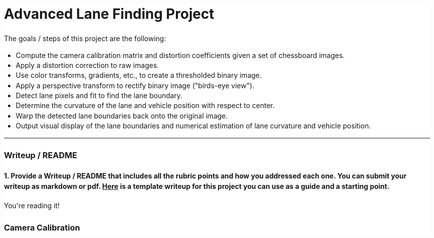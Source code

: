 # Advanced Lane Finding Project #

The goals / steps of this project are the following:

* Compute the camera calibration matrix and distortion coefficients given a set of chessboard images.
* Apply a distortion correction to raw images.
* Use color transforms, gradients, etc., to create a thresholded binary image.
* Apply a perspective transform to rectify binary image ("birds-eye view").
* Detect lane pixels and fit to find the lane boundary.
* Determine the curvature of the lane and vehicle position with respect to center.
* Warp the detected lane boundaries back onto the original image.
* Output visual display of the lane boundaries and numerical estimation of lane curvature and vehicle position.

[//]: # (Image References)

[image1]: ./output_images/hsv1.jpg "HSV 1"
[image2]: ./output_images/hsv2.jpg "HSV 2"
[image3]: ./output_images/hsv3.jpg "HSV 3"
[image4]: ./output_images/hsv4.jpg "HSV 4"
[image5]: ./output_images/hsv5.jpg "HSV 5"
[image6]: ./output_images/hsv6.jpg "HSV 6"
[image7]: ./output_images/hls1.jpg "HLS 1"
[image8]: ./output_images/hls2.jpg "HLS 2"
[image9]: ./output_images/hls3.jpg "HLS 3"
[image10]: ./output_images/hls4.jpg "HLS 4"
[image11]: ./output_images/hls5.jpg "HLS 5"
[image12]: ./output_images/hls6.jpg "HLS 6"
[image13]: ./output_images/bgr1.jpg "BGR 1"
[image14]: ./output_images/bgr2.jpg "BGR 2"
[image15]: ./output_images/bgr3.jpg "BGR 3"
[image16]: ./output_images/bgr4.jpg "BGR 4"
[image17]: ./output_images/bgr5.jpg "BGR 5"
[image18]: ./output_images/bgr6.jpg "BGR 6"
[image19]: ./output_images/undistort_image.jpg "Undistorted image"
[image20]: ./output_images/undistort_road_image.jpg "Undistorted road image"
[image21]: ./output_images/yellow_lane1.jpg "Yellow Lane 1"
[image22]: ./output_images/yellow_lane2.jpg "Yellow Lane 2"
[image23]: ./output_images/yellow_lane3.jpg "Yellow Lane 3"
[image24]: ./output_images/yellow_lane4.jpg "Yellow Lane 4"
[image25]: ./output_images/yellow_lane5.jpg "Yellow Lane 5"
[image26]: ./output_images/yellow_lane6.jpg "Yellow Lane 6"
[image27]: ./output_images/white_lane1.jpg "White Lane 1"
[image28]: ./output_images/white_lane2.jpg "White Lane 2"
[image29]: ./output_images/white_lane3.jpg "White Lane 3"
[image30]: ./output_images/white_lane4.jpg "White Lane 4"
[image31]: ./output_images/white_lane5.jpg "White Lane 5"
[image32]: ./output_images/white_lane6.jpg "White Lane 6"
[image33]: ./output_images/yellow_and_white1.jpg "Yellow and White Lane 1"
[image34]: ./output_images/yellow_and_white2.jpg "Yellow and White Lane 2"
[image35]: ./output_images/yellow_and_white3.jpg "Yellow and White Lane 3"
[image36]: ./output_images/yellow_and_white4.jpg "Yellow and White Lane 4"
[image37]: ./output_images/yellow_and_white5.jpg "Yellow and White Lane 5"
[image38]: ./output_images/yellow_and_white6.jpg "Yellow and White Lane 6"
[image39]: ./output_images/sobelx1.jpg "Sobel X 1"
[image40]: ./output_images/sobelx2.jpg "Sobel X 2"
[image41]: ./output_images/sobelx3.jpg "Sobel X 3"
[image42]: ./output_images/sobelx4.jpg "Sobel X 4"
[image43]: ./output_images/sobelx5.jpg "Sobel X 5"
[image44]: ./output_images/sobelx6.jpg "Sobel X 6"
[image45]: ./output_images/sobel_dir1.jpg "Sobel Direction 1"
[image46]: ./output_images/sobel_dir2.jpg "Sobel Direction 2"
[image47]: ./output_images/sobel_dir3.jpg "Sobel Direction 3"
[image48]: ./output_images/sobel_dir4.jpg "Sobel Direction 4"
[image49]: ./output_images/sobel_dir5.jpg "Sobel Direction 5"
[image50]: ./output_images/sobel_dir6.jpg "Sobel Direction 6"
[image51]: ./output_images/comb_grad1.jpg "Combined Gradient 1"
[image52]: ./output_images/comb_grad2.jpg "Combined Gradient 2"
[image53]: ./output_images/comb_grad3.jpg "Combined Gradient 3"
[image54]: ./output_images/comb_grad4.jpg "Combined Gradient 4"
[image55]: ./output_images/comb_grad5.jpg "Combined Gradient 5"
[image56]: ./output_images/comb_grad6.jpg "Combined Gradient 6"
[image57]: ./output_images/bin_img1.jpg "Binary 1"
[image58]: ./output_images/bin_img2.jpg "Binary 2"
[image59]: ./output_images/bin_img3.jpg "Binary 3"
[image60]: ./output_images/bin_img4.jpg "Binary 4"
[image61]: ./output_images/bin_img5.jpg "Binary 5"
[image62]: ./output_images/bin_img6.jpg "Binary 6"
[image63]: ./output_images/vertices.jpg "Vertices"
[image64]: ./output_images/warped.jpg "Warped"
[image65]: ./output_images/warped2.jpg "Warped2"
[image66]: ./output_images/region_road_image1.jpg "Region 1"
[image67]: ./output_images/region_road_image2.jpg "Region 2"
[image68]: ./output_images/region_road_image3.jpg "Region 3"
[image69]: ./output_images/region_road_image4.jpg "Region 4"
[image70]: ./output_images/region_road_image5.jpg "Region 5"
[image71]: ./output_images/region_road_image6.jpg "Region 6"
[image72]: ./output_images/lanes_image1.jpg "Lanes 1"
[image73]: ./output_images/lanes_image2.jpg "Lanes 2"
[image74]: ./output_images/lanes_image3.jpg "Lanes 3"
[image75]: ./output_images/lanes_image4.jpg "Lanes 4"
[image76]: ./output_images/lanes_image5.jpg "Lanes 5"
[image77]: ./output_images/lanes_image6.jpg "Lanes 6"
[image78]: ./output_images/warped_binary_road_image1.jpg "Warped Binary 1"
[image79]: ./output_images/warped_binary_road_image2.jpg "Warped Binary 2"
[image80]: ./output_images/warped_binary_road_image3.jpg "Warped Binary 3"
[image81]: ./output_images/warped_binary_road_image4.jpg "Warped Binary 4"
[image82]: ./output_images/warped_binary_road_image5.jpg "Warped Binary 5"
[image83]: ./output_images/warped_binary_road_image6.jpg "Warped Binary 6"
[video1]: ./project_video.mp4 "Video"

---

### Writeup / README

#### 1. Provide a Writeup / README that includes all the rubric points and how you addressed each one.  You can submit your writeup as markdown or pdf.  [Here](https://github.com/udacity/CarND-Advanced-Lane-Lines/blob/master/writeup_template.md) is a template writeup for this project you can use as a guide and a starting point.  

You're reading it!

### Camera Calibration

